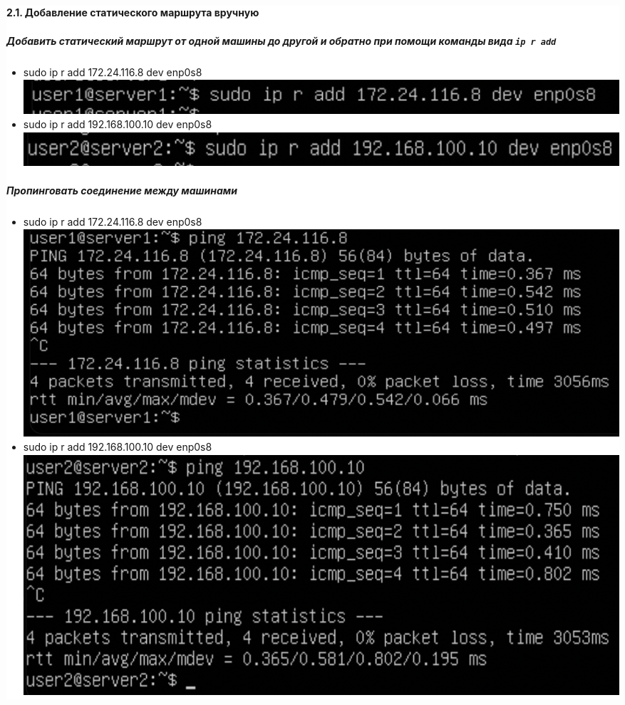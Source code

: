 #### 2.1. Добавление статического маршрута вручную
##### Добавить статический маршрут от одной машины до другой и обратно при помощи команды вида `ip r add`

- sudo ip r add 172.24.116.8 dev enp0s8
    ![staticRouting7](./screens/staticRouting7.png)
- sudo ip r add 192.168.100.10 dev enp0s8
    ![staticRouting8](./screens/staticRouting8.png)
##### Пропинговать соединение между машинами
- sudo ip r add 172.24.116.8 dev enp0s8
    ![staticRouting9](./screens/staticRouting9.png)
- sudo ip r add 192.168.100.10 dev enp0s8
    ![staticRouting10](./screens/staticRouting10.png)
